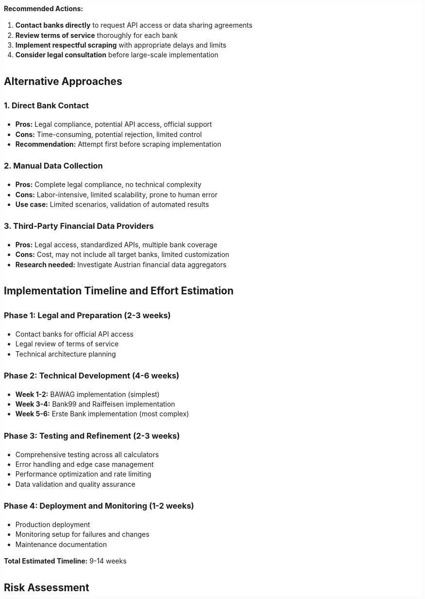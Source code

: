 **Recommended Actions:**
1. **Contact banks directly** to request API access or data sharing agreements
2. **Review terms of service** thoroughly for each bank
3. **Implement respectful scraping** with appropriate delays and limits
4. **Consider legal consultation** before large-scale implementation

## Alternative Approaches

### 1. Direct Bank Contact
- **Pros:** Legal compliance, potential API access, official support
- **Cons:** Time-consuming, potential rejection, limited control
- **Recommendation:** Attempt first before scraping implementation

### 2. Manual Data Collection
- **Pros:** Complete legal compliance, no technical complexity
- **Cons:** Labor-intensive, limited scalability, prone to human error
- **Use case:** Limited scenarios, validation of automated results

### 3. Third-Party Financial Data Providers
- **Pros:** Legal access, standardized APIs, multiple bank coverage
- **Cons:** Cost, may not include all target banks, limited customization
- **Research needed:** Investigate Austrian financial data aggregators

## Implementation Timeline and Effort Estimation

### Phase 1: Legal and Preparation (2-3 weeks)
- Contact banks for official API access
- Legal review of terms of service
- Technical architecture planning

### Phase 2: Technical Development (4-6 weeks)
- **Week 1-2:** BAWAG implementation (simplest)
- **Week 3-4:** Bank99 and Raiffeisen implementation
- **Week 5-6:** Erste Bank implementation (most complex)

### Phase 3: Testing and Refinement (2-3 weeks)
- Comprehensive testing across all calculators
- Error handling and edge case management
- Performance optimization and rate limiting
- Data validation and quality assurance

### Phase 4: Deployment and Monitoring (1-2 weeks)
- Production deployment
- Monitoring setup for failures and changes
- Maintenance documentation

**Total Estimated Timeline:** 9-14 weeks

## Risk Assessment
